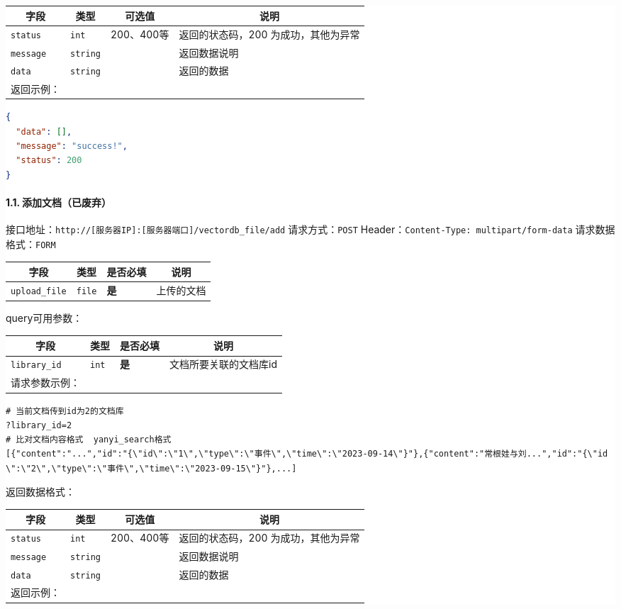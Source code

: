 | 字段       | 类型     | 可选值     | 说明                                 |
| ---------- | -------- | ---------- | ------------------------------------ |
| `status`   | `int`    | 200、400等 | 返回的状态码，200 为成功，其他为异常 |
| `message`  | `string` |            | 返回数据说明                         |
| `data`     | `string` |            | 返回的数据                           |
| 返回示例： |          |            |                                      |

```json
{
  "data": [],
  "message": "success!",
  "status": 200
}
```

#### 1.1. 添加文档（已废弃）
接口地址：`http://[服务器IP]:[服务器端口]/vectordb_file/add`
请求方式：`POST`
Header：`Content-Type: multipart/form-data`
请求数据格式：`FORM`

| 字段          | 类型   | 是否必填 | 说明       |
| ------------- | ------ | -------- | ---------- |
| `upload_file` | `file` | **是**   | 上传的文档 |

query可用参数：

| 字段           | 类型  | 是否必填 | 说明                   |
| -------------- | ----- | -------- | ---------------------- |
| `library_id`   | `int` | **是**   | 文档所要关联的文档库id |
| 请求参数示例： |       |          |                        |

```shell
# 当前文档传到id为2的文档库
?library_id=2
# 比对文档内容格式  yanyi_search格式
[{"content":"...","id":"{\"id\":\"1\",\"type\":\"事件\",\"time\":\"2023-09-14\"}"},{"content":"常根娃与刘...","id":"{\"id\":\"2\",\"type\":\"事件\",\"time\":\"2023-09-15\"}"},...]
```
返回数据格式：

| 字段       | 类型     | 可选值     | 说明                                 |
| ---------- | -------- | ---------- | ------------------------------------ |
| `status`   | `int`    | 200、400等 | 返回的状态码，200 为成功，其他为异常 |
| `message`  | `string` |            | 返回数据说明                         |
| `data`     | `string` |            | 返回的数据                           |
| 返回示例： |          |            |                                      |
